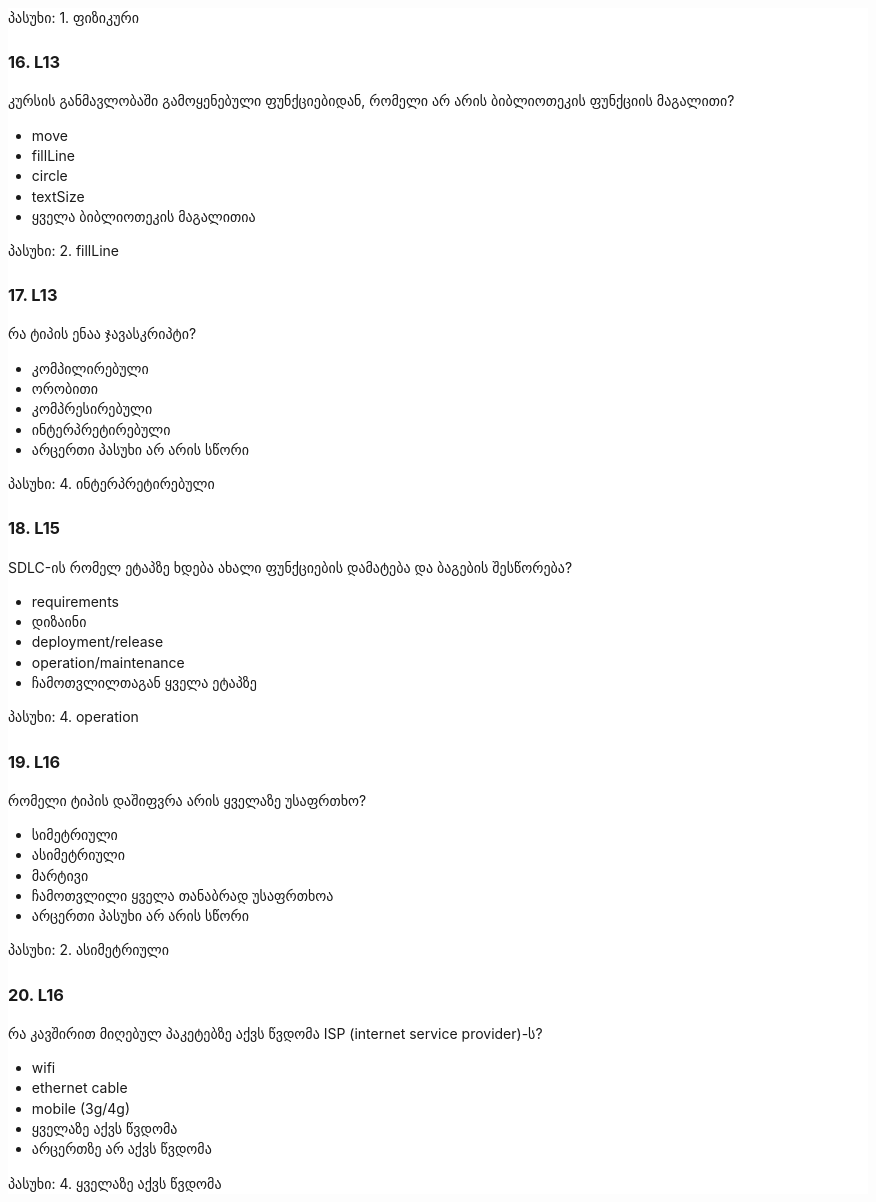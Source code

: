 პასუხი: 1. ფიზიკური

### 16. L13
კურსის განმავლობაში გამოყენებული ფუნქციებიდან, რომელი არ არის ბიბლიოთეკის ფუნქციის მაგალითი?

- move
- fillLine
- circle
- textSize
- ყველა ბიბლიოთეკის მაგალითია

პასუხი: 2. fillLine
### 17. L13
რა ტიპის ენაა ჯავასკრიპტი?

- კომპილირებული
- ორობითი
- კომპრესირებული
- ინტერპრეტირებული
- არცერთი პასუხი არ არის სწორი

პასუხი: 4. ინტერპრეტირებული



### 18. L15
SDLC-ის რომელ ეტაპზე ხდება ახალი ფუნქციების დამატება და ბაგების შესწორება?

- requirements
- დიზაინი
- deployment/release
- operation/maintenance
- ჩამოთვლილთაგან ყველა ეტაპზე

პასუხი: 4. operation

### 19. L16
რომელი ტიპის დაშიფვრა არის ყველაზე უსაფრთხო?

- სიმეტრიული
- ასიმეტრიული
- მარტივი
- ჩამოთვლილი ყველა თანაბრად უსაფრთხოა
- არცერთი პასუხი არ არის სწორი

პასუხი: 2. ასიმეტრიული

### 20. L16
რა კავშირით მიღებულ პაკეტებზე აქვს წვდომა ISP (internet service provider)-ს?

- wifi
- ethernet cable
- mobile (3g/4g)
- ყველაზე აქვს წვდომა
- არცერთზე არ აქვს წვდომა

პასუხი: 4. ყველაზე აქვს წვდომა

